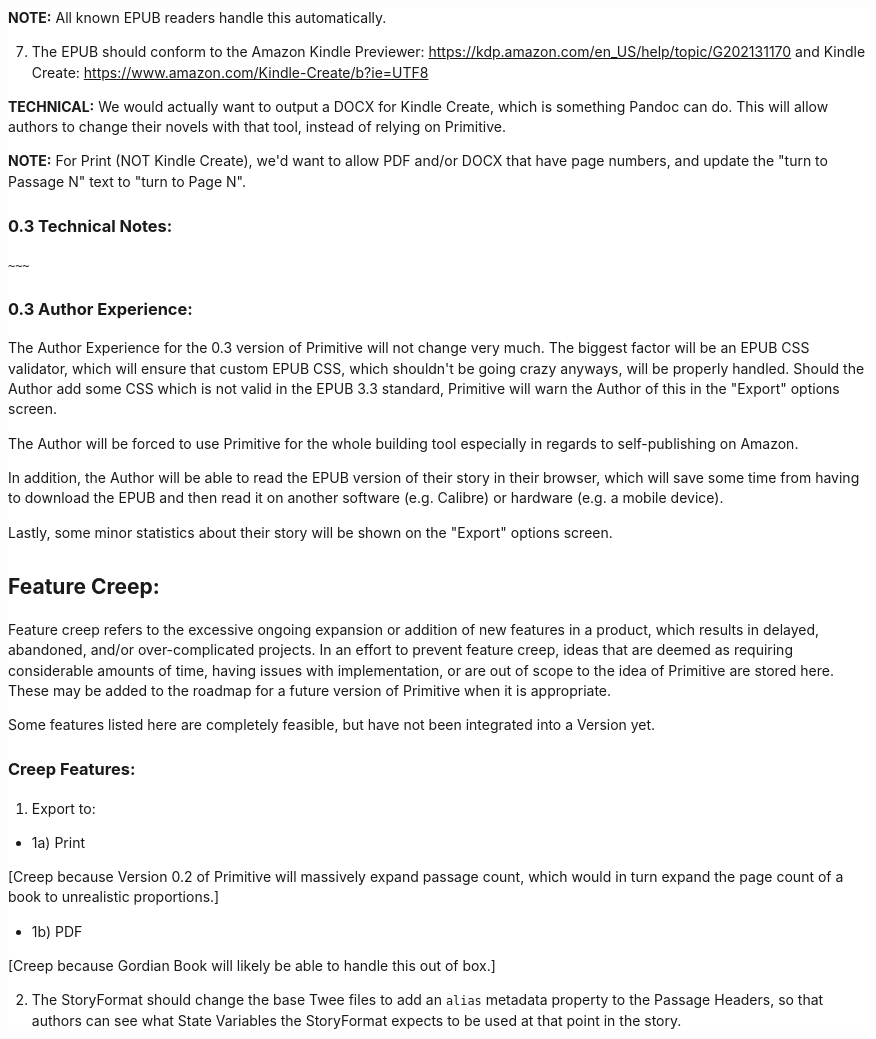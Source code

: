 **NOTE:** All known EPUB readers handle this automatically.

7) The EPUB should conform to the Amazon Kindle Previewer: https://kdp.amazon.com/en_US/help/topic/G202131170 and Kindle Create: https://www.amazon.com/Kindle-Create/b?ie=UTF8

**TECHNICAL:** We would actually want to output a DOCX for Kindle Create, which is something Pandoc can do. This will allow authors to change their novels with that tool, instead of relying on Primitive.

**NOTE:** For Print (NOT Kindle Create), we'd want to allow PDF and/or DOCX that have page numbers, and update the "turn to Passage N" text to "turn to Page N".



### 0.3 Technical Notes:
`~~~`


### 0.3 Author Experience:
The Author Experience for the 0.3 version of Primitive will not change very much. The biggest factor will be an EPUB CSS validator, which will ensure that custom EPUB CSS, which shouldn't be going crazy anyways, will be properly handled. Should the Author add some CSS which is not valid in the EPUB 3.3 standard, Primitive will warn the Author of this in the "Export" options screen.

The Author will be forced to use Primitive for the whole building tool especially in regards to self-publishing on Amazon.

In addition, the Author will be able to read the EPUB version of their story in their browser, which will save some time from having to download the EPUB and then read it on another software (e.g. Calibre) or hardware (e.g. a mobile device).

Lastly, some minor statistics about their story will be shown on the "Export" options screen.



## Feature Creep:
Feature creep refers to the excessive ongoing expansion or addition of new features in a product, which results in delayed, abandoned, and/or over-complicated projects. In an effort to prevent feature creep, ideas that are deemed as requiring considerable amounts of time, having issues with implementation, or are out of scope to the idea of Primitive are stored here. These may be added to the roadmap for a future version of Primitive when it is appropriate.

Some features listed here are completely feasible, but have not been integrated into a Version yet.



### Creep Features:
1) Export to:
* 1a) Print 

[Creep because Version 0.2 of Primitive will massively expand passage count, which would in turn expand the page count of a book to unrealistic proportions.]
* 1b) PDF 

[Creep because Gordian Book will likely be able to handle this out of box.]

2) The StoryFormat should change the base Twee files to add an `alias` metadata property to the Passage Headers, so that authors can see what State Variables the StoryFormat expects to be used at that point in the story.
